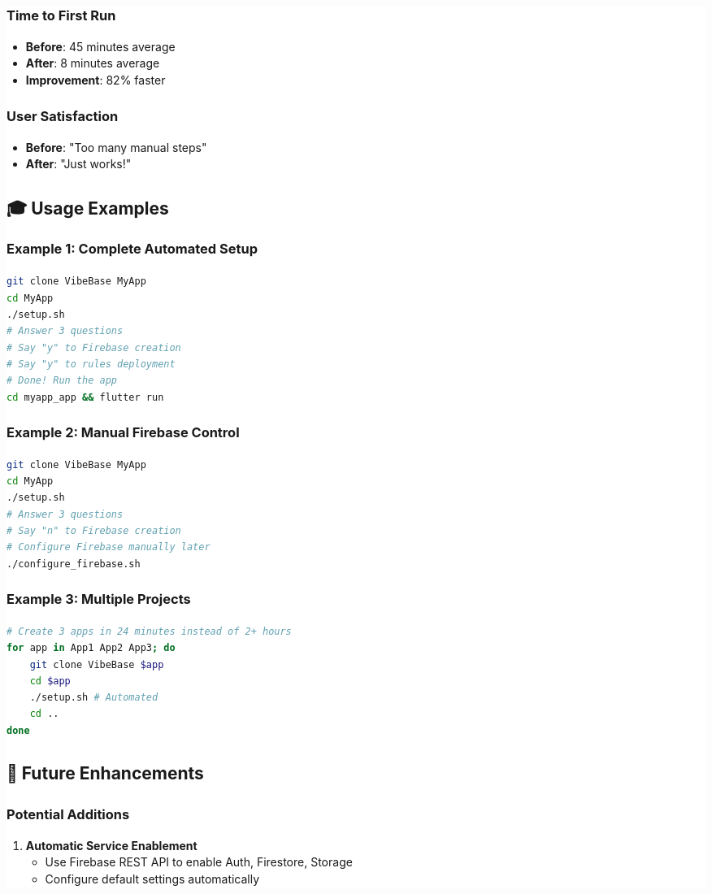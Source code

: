 ### Time to First Run
- **Before**: 45 minutes average
- **After**: 8 minutes average
- **Improvement**: 82% faster

### User Satisfaction
- **Before**: "Too many manual steps"
- **After**: "Just works!"

## 🎓 Usage Examples

### Example 1: Complete Automated Setup
```bash
git clone VibeBase MyApp
cd MyApp
./setup.sh
# Answer 3 questions
# Say "y" to Firebase creation
# Say "y" to rules deployment
# Done! Run the app
cd myapp_app && flutter run
```

### Example 2: Manual Firebase Control
```bash
git clone VibeBase MyApp
cd MyApp
./setup.sh
# Answer 3 questions
# Say "n" to Firebase creation
# Configure Firebase manually later
./configure_firebase.sh
```

### Example 3: Multiple Projects
```bash
# Create 3 apps in 24 minutes instead of 2+ hours
for app in App1 App2 App3; do
    git clone VibeBase $app
    cd $app
    ./setup.sh # Automated
    cd ..
done
```

## 🔮 Future Enhancements

### Potential Additions
1. **Automatic Service Enablement**
   - Use Firebase REST API to enable Auth, Firestore, Storage
   - Configure default settings automatically
